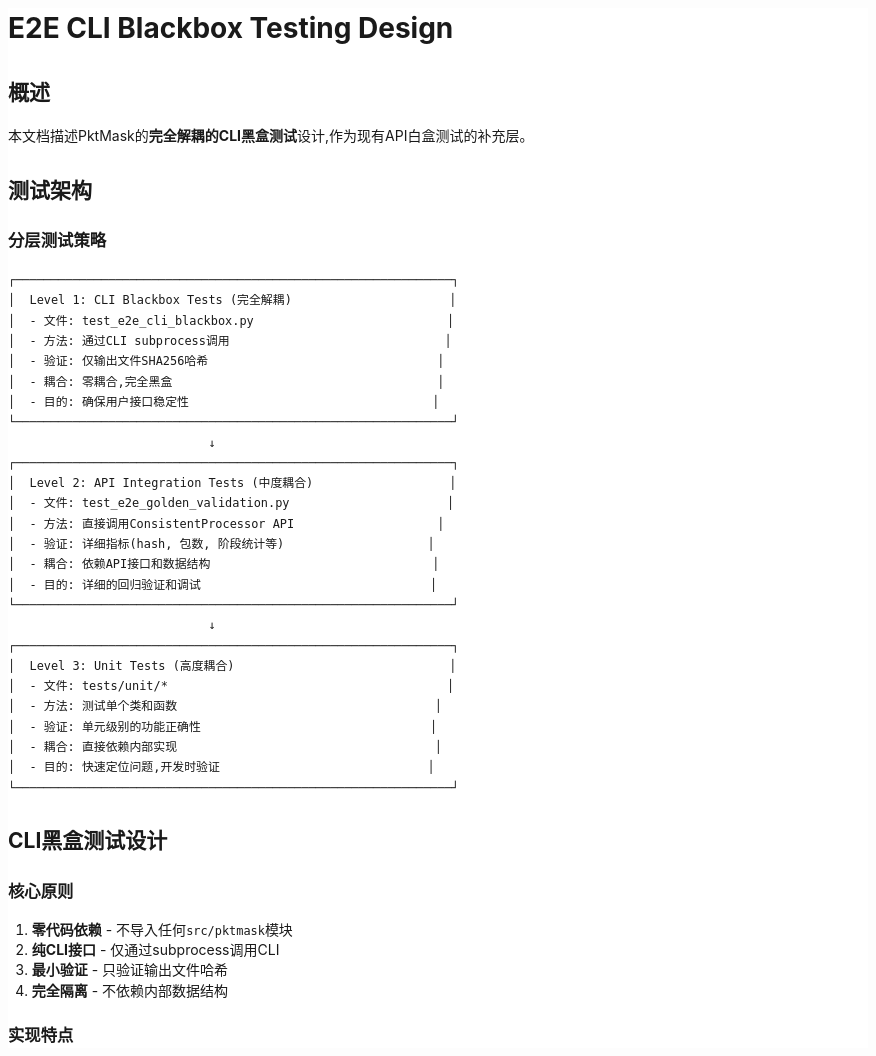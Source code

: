 # E2E CLI Blackbox Testing Design

## 概述

本文档描述PktMask的**完全解耦的CLI黑盒测试**设计,作为现有API白盒测试的补充层。

## 测试架构

### 分层测试策略

```
┌─────────────────────────────────────────────────────────────┐
│  Level 1: CLI Blackbox Tests (完全解耦)                      │
│  - 文件: test_e2e_cli_blackbox.py                           │
│  - 方法: 通过CLI subprocess调用                              │
│  - 验证: 仅输出文件SHA256哈希                                │
│  - 耦合: 零耦合,完全黑盒                                     │
│  - 目的: 确保用户接口稳定性                                  │
└─────────────────────────────────────────────────────────────┘
                            ↓
┌─────────────────────────────────────────────────────────────┐
│  Level 2: API Integration Tests (中度耦合)                   │
│  - 文件: test_e2e_golden_validation.py                      │
│  - 方法: 直接调用ConsistentProcessor API                    │
│  - 验证: 详细指标(hash, 包数, 阶段统计等)                    │
│  - 耦合: 依赖API接口和数据结构                               │
│  - 目的: 详细的回归验证和调试                                │
└─────────────────────────────────────────────────────────────┘
                            ↓
┌─────────────────────────────────────────────────────────────┐
│  Level 3: Unit Tests (高度耦合)                              │
│  - 文件: tests/unit/*                                       │
│  - 方法: 测试单个类和函数                                    │
│  - 验证: 单元级别的功能正确性                                │
│  - 耦合: 直接依赖内部实现                                    │
│  - 目的: 快速定位问题,开发时验证                             │
└─────────────────────────────────────────────────────────────┘
```

## CLI黑盒测试设计

### 核心原则

1. **零代码依赖** - 不导入任何`src/pktmask`模块
2. **纯CLI接口** - 仅通过subprocess调用CLI
3. **最小验证** - 只验证输出文件哈希
4. **完全隔离** - 不依赖内部数据结构

### 实现特点
